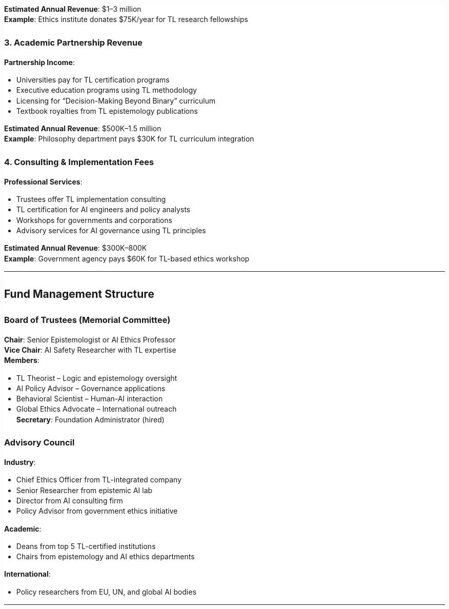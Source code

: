 **Estimated Annual Revenue**: $1–3 million  
**Example**: Ethics institute donates $75K/year for TL research fellowships

### 3. Academic Partnership Revenue

**Partnership Income**:
- Universities pay for TL certification programs
- Executive education programs using TL methodology
- Licensing for “Decision-Making Beyond Binary” curriculum
- Textbook royalties from TL epistemology publications

**Estimated Annual Revenue**: $500K–1.5 million  
**Example**: Philosophy department pays $30K for TL curriculum integration

### 4. Consulting & Implementation Fees

**Professional Services**:
- Trustees offer TL implementation consulting
- TL certification for AI engineers and policy analysts
- Workshops for governments and corporations
- Advisory services for AI governance using TL principles

**Estimated Annual Revenue**: $300K–800K  
**Example**: Government agency pays $60K for TL-based ethics workshop

---

## Fund Management Structure

### Board of Trustees (Memorial Committee)

**Chair**: Senior Epistemologist or AI Ethics Professor  
**Vice Chair**: AI Safety Researcher with TL expertise  
**Members**:
- TL Theorist – Logic and epistemology oversight  
- AI Policy Advisor – Governance applications  
- Behavioral Scientist – Human-AI interaction  
- Global Ethics Advocate – International outreach  
**Secretary**: Foundation Administrator (hired)

### Advisory Council

**Industry**:
- Chief Ethics Officer from TL-integrated company  
- Senior Researcher from epistemic AI lab  
- Director from AI consulting firm  
- Policy Advisor from government ethics initiative  

**Academic**:
- Deans from top 5 TL-certified institutions  
- Chairs from epistemology and AI ethics departments  

**International**:
- Policy researchers from EU, UN, and global AI bodies  

---